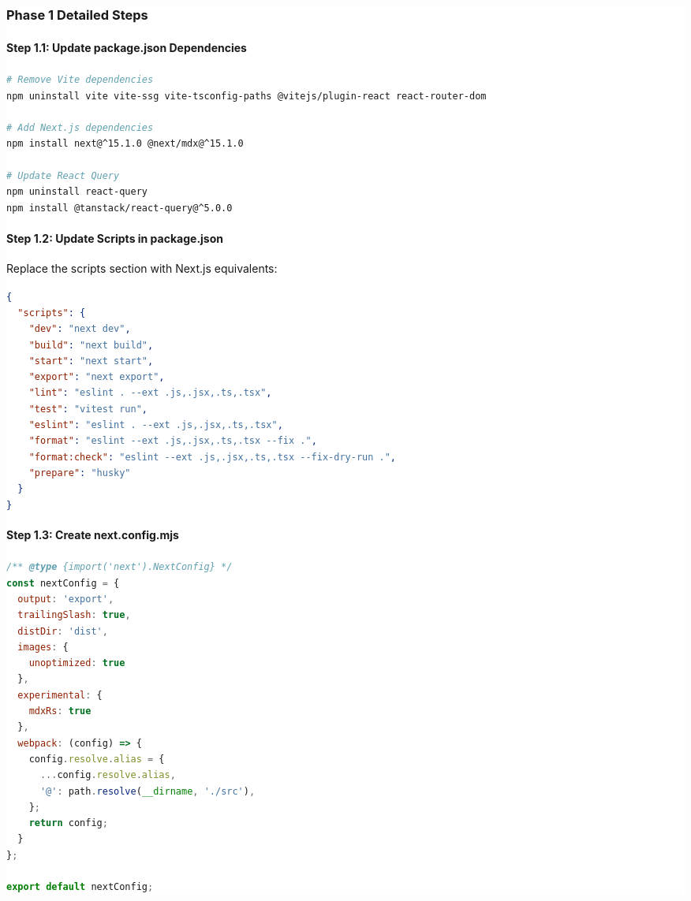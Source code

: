 ### Phase 1 Detailed Steps

#### Step 1.1: Update package.json Dependencies
```bash
# Remove Vite dependencies
npm uninstall vite vite-ssg vite-tsconfig-paths @vitejs/plugin-react react-router-dom

# Add Next.js dependencies
npm install next@^15.1.0 @next/mdx@^15.1.0

# Update React Query
npm uninstall react-query
npm install @tanstack/react-query@^5.0.0
```

#### Step 1.2: Update Scripts in package.json
Replace the scripts section with Next.js equivalents:
```json
{
  "scripts": {
    "dev": "next dev",
    "build": "next build",
    "start": "next start",
    "export": "next export",
    "lint": "eslint . --ext .js,.jsx,.ts,.tsx",
    "test": "vitest run",
    "eslint": "eslint . --ext .js,.jsx,.ts,.tsx",
    "format": "eslint --ext .js,.jsx,.ts,.tsx --fix .",
    "format:check": "eslint --ext .js,.jsx,.ts,.tsx --fix-dry-run .",
    "prepare": "husky"
  }
}
```

#### Step 1.3: Create next.config.mjs
```javascript
/** @type {import('next').NextConfig} */
const nextConfig = {
  output: 'export',
  trailingSlash: true,
  distDir: 'dist',
  images: {
    unoptimized: true
  },
  experimental: {
    mdxRs: true
  },
  webpack: (config) => {
    config.resolve.alias = {
      ...config.resolve.alias,
      '@': path.resolve(__dirname, './src'),
    };
    return config;
  }
};

export default nextConfig;
```

